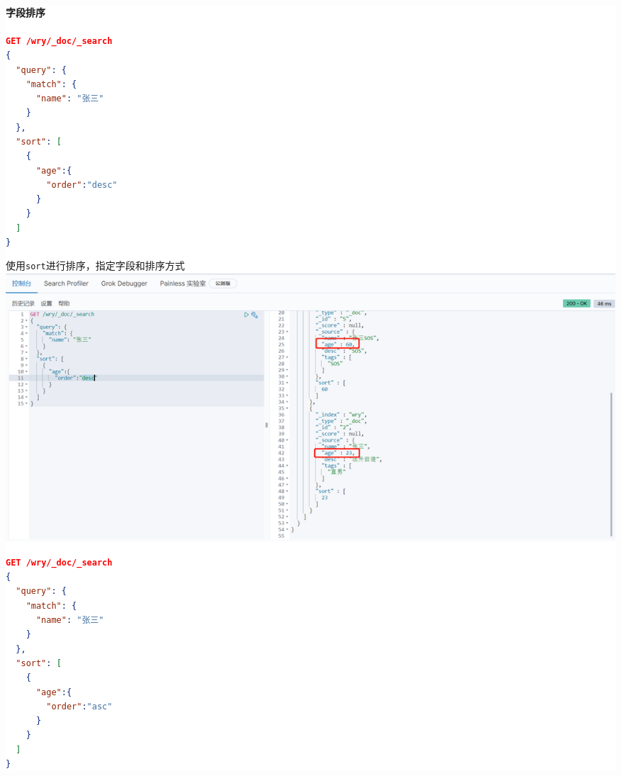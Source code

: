 
#### 字段排序

```json
GET /wry/_doc/_search
{
  "query": {
    "match": {
      "name": "张三"
    }
  },
  "sort": [
    {
      "age":{
        "order":"desc"
      }
    }
  ]
}
```
使用`sort`进行排序，指定字段和排序方式
![](ElasticSearch学习.assets/c0fd8c50-e6ea-4f16-bd8d-4d41172ee28c.png)



```json
GET /wry/_doc/_search
{
  "query": {
    "match": {
      "name": "张三"
    }
  },
  "sort": [
    {
      "age":{
        "order":"asc"
      }
    }
  ]
}
```
